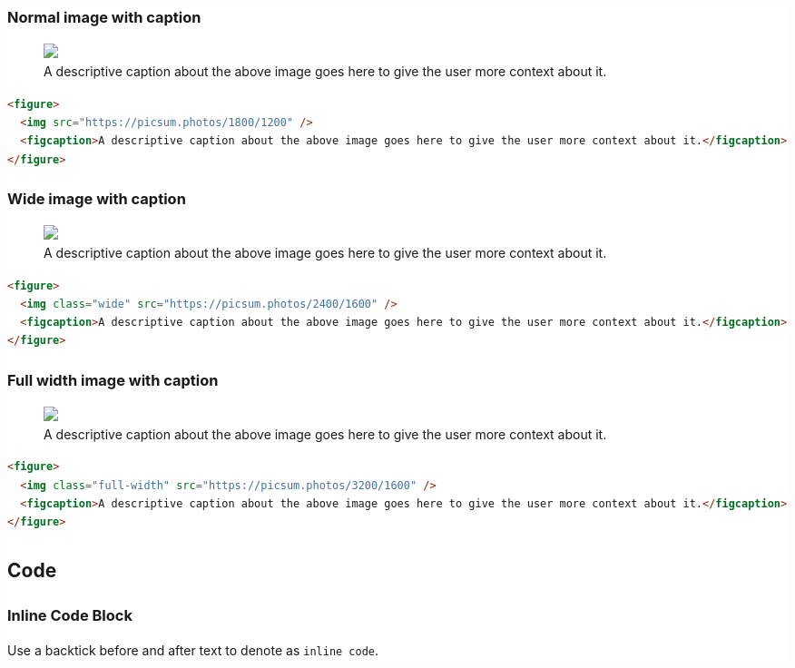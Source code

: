 ### Normal image with caption

<figure>
  <img src="https://picsum.photos/1800/1200" />
  <figcaption>A descriptive caption about the above image goes here to give the user more context about it.</figcaption>
</figure>

```Markdown
<figure>
  <img src="https://picsum.photos/1800/1200" />
  <figcaption>A descriptive caption about the above image goes here to give the user more context about it.</figcaption>
</figure>
```

### Wide image with caption

<figure>
  <img class="wide" src="https://picsum.photos/2400/1600" />
  <figcaption>A descriptive caption about the above image goes here to give the user more context about it.</figcaption>
</figure>

```Markdown
<figure>
  <img class="wide" src="https://picsum.photos/2400/1600" />
  <figcaption>A descriptive caption about the above image goes here to give the user more context about it.</figcaption>
</figure>
```

### Full width image with caption

<figure>
  <img class="full-width" src="https://picsum.photos/3200/1600" />
  <figcaption>A descriptive caption about the above image goes here to give the user more context about it.</figcaption>
</figure>

```Markdown
<figure>
  <img class="full-width" src="https://picsum.photos/3200/1600" />
  <figcaption>A descriptive caption about the above image goes here to give the user more context about it.</figcaption>
</figure>
```

## Code

### Inline Code Block
Use a backtick before and after text to denote as `inline code`.
